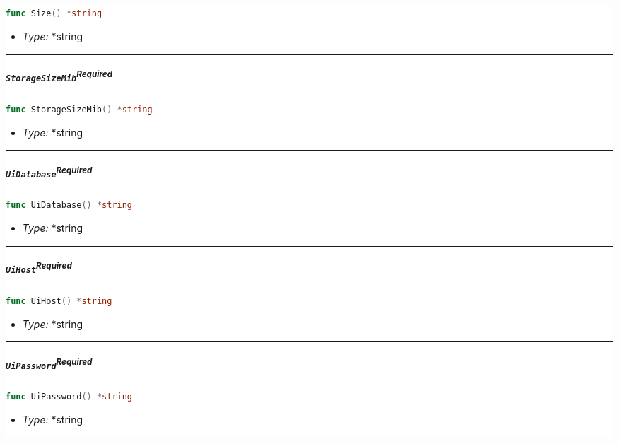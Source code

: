 ```go
func Size() *string
```

- *Type:* *string

---

##### `StorageSizeMib`<sup>Required</sup> <a name="StorageSizeMib" id="@cdktf/provider-digitalocean.dataDigitaloceanDatabaseCluster.DataDigitaloceanDatabaseCluster.property.storageSizeMib"></a>

```go
func StorageSizeMib() *string
```

- *Type:* *string

---

##### `UiDatabase`<sup>Required</sup> <a name="UiDatabase" id="@cdktf/provider-digitalocean.dataDigitaloceanDatabaseCluster.DataDigitaloceanDatabaseCluster.property.uiDatabase"></a>

```go
func UiDatabase() *string
```

- *Type:* *string

---

##### `UiHost`<sup>Required</sup> <a name="UiHost" id="@cdktf/provider-digitalocean.dataDigitaloceanDatabaseCluster.DataDigitaloceanDatabaseCluster.property.uiHost"></a>

```go
func UiHost() *string
```

- *Type:* *string

---

##### `UiPassword`<sup>Required</sup> <a name="UiPassword" id="@cdktf/provider-digitalocean.dataDigitaloceanDatabaseCluster.DataDigitaloceanDatabaseCluster.property.uiPassword"></a>

```go
func UiPassword() *string
```

- *Type:* *string

---
